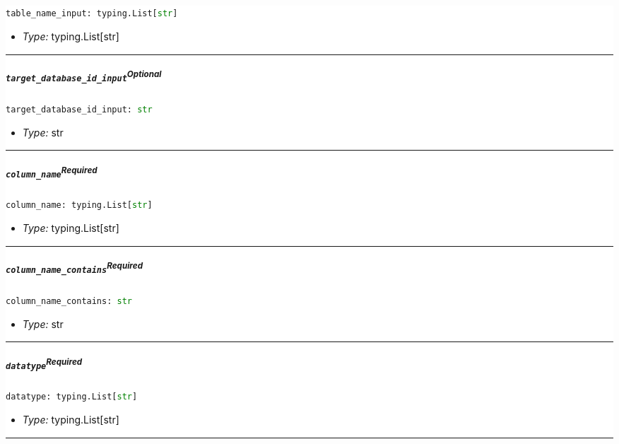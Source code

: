 ```python
table_name_input: typing.List[str]
```

- *Type:* typing.List[str]

---

##### `target_database_id_input`<sup>Optional</sup> <a name="target_database_id_input" id="rhizo-co-terraform-provider-oci.dataOciDataSafeTargetDatabasesColumns.DataOciDataSafeTargetDatabasesColumns.property.targetDatabaseIdInput"></a>

```python
target_database_id_input: str
```

- *Type:* str

---

##### `column_name`<sup>Required</sup> <a name="column_name" id="rhizo-co-terraform-provider-oci.dataOciDataSafeTargetDatabasesColumns.DataOciDataSafeTargetDatabasesColumns.property.columnName"></a>

```python
column_name: typing.List[str]
```

- *Type:* typing.List[str]

---

##### `column_name_contains`<sup>Required</sup> <a name="column_name_contains" id="rhizo-co-terraform-provider-oci.dataOciDataSafeTargetDatabasesColumns.DataOciDataSafeTargetDatabasesColumns.property.columnNameContains"></a>

```python
column_name_contains: str
```

- *Type:* str

---

##### `datatype`<sup>Required</sup> <a name="datatype" id="rhizo-co-terraform-provider-oci.dataOciDataSafeTargetDatabasesColumns.DataOciDataSafeTargetDatabasesColumns.property.datatype"></a>

```python
datatype: typing.List[str]
```

- *Type:* typing.List[str]

---
